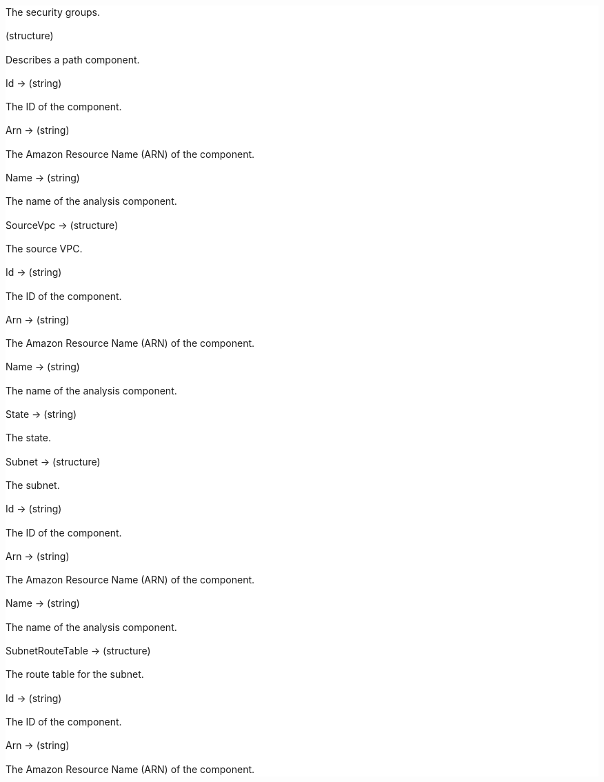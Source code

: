 The security groups.

(structure)

Describes a path component.

Id -> (string)

The ID of the component.

Arn -> (string)

The Amazon Resource Name (ARN) of the component.

Name -> (string)

The name of the analysis component.

SourceVpc -> (structure)

The source VPC.

Id -> (string)

The ID of the component.

Arn -> (string)

The Amazon Resource Name (ARN) of the component.

Name -> (string)

The name of the analysis component.

State -> (string)

The state.

Subnet -> (structure)

The subnet.

Id -> (string)

The ID of the component.

Arn -> (string)

The Amazon Resource Name (ARN) of the component.

Name -> (string)

The name of the analysis component.

SubnetRouteTable -> (structure)

The route table for the subnet.

Id -> (string)

The ID of the component.

Arn -> (string)

The Amazon Resource Name (ARN) of the component.
